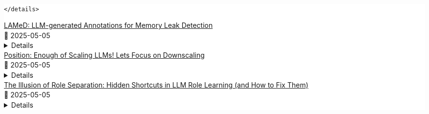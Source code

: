     </details>
</div>
<div class="paper-card">
    <div class="paper-title"><a href="http://arxiv.org/abs/2505.02376v1">LAMeD: LLM-generated Annotations for Memory Leak Detection</a></div>
    <div class="paper-meta">
      📅 2025-05-05
    </div>
    <details class="paper-abstract">
      Static analysis tools are widely used to detect software bugs and vulnerabilities but often struggle with scalability and efficiency in complex codebases. Traditional approaches rely on manually crafted annotations -- labeling functions as sources or sinks -- to track data flows, e.g., ensuring that allocated memory is eventually freed, and code analysis tools such as CodeQL, Infer, or Cooddy can use function specifications, but manual annotation is laborious and error-prone, especially for large or third-party libraries. We present LAMeD (LLM-generated Annotations for Memory leak Detection), a novel approach that leverages large language models (LLMs) to automatically generate function-specific annotations. When integrated with analyzers such as Cooddy, LAMeD significantly improves memory leak detection and reduces path explosion. We also suggest directions for extending LAMeD to broader code analysis.
    </details>
</div>
<div class="paper-card">
    <div class="paper-title"><a href="http://arxiv.org/abs/2505.00985v2">Position: Enough of Scaling LLMs! Lets Focus on Downscaling</a></div>
    <div class="paper-meta">
      📅 2025-05-05
    </div>
    <details class="paper-abstract">
      We challenge the dominant focus on neural scaling laws and advocate for a paradigm shift toward downscaling in the development of large language models (LLMs). While scaling laws have provided critical insights into performance improvements through increasing model and dataset size, we emphasize the significant limitations of this approach, particularly in terms of computational inefficiency, environmental impact, and deployment constraints. To address these challenges, we propose a holistic framework for downscaling LLMs that seeks to maintain performance while drastically reducing resource demands. This paper outlines practical strategies for transitioning away from traditional scaling paradigms, advocating for a more sustainable, efficient, and accessible approach to LLM development.
    </details>
</div>
<div class="paper-card">
    <div class="paper-title"><a href="http://arxiv.org/abs/2505.00626v2">The Illusion of Role Separation: Hidden Shortcuts in LLM Role Learning (and How to Fix Them)</a></div>
    <div class="paper-meta">
      📅 2025-05-05
    </div>
    <details class="paper-abstract">
      Large language models (LLMs) that integrate multiple input roles (e.g., system instructions, user queries, external tool outputs) are increasingly prevalent in practice. Ensuring that the model accurately distinguishes messages from each role -- a concept we call \emph{role separation} -- is crucial for consistent multi-role behavior. Although recent work often targets state-of-the-art prompt injection defenses, it remains unclear whether such methods truly teach LLMs to differentiate roles or merely memorize known triggers. In this paper, we examine \emph{role-separation learning}: the process of teaching LLMs to robustly distinguish system and user tokens. Through a \emph{simple, controlled experimental framework}, we find that fine-tuned models often rely on two proxies for role identification: (1) task type exploitation, and (2) proximity to begin-of-text. Although data augmentation can partially mitigate these shortcuts, it generally leads to iterative patching rather than a deeper fix. To address this, we propose reinforcing \emph{invariant signals} that mark role boundaries by adjusting token-wise cues in the model's input encoding. In particular, manipulating position IDs helps the model learn clearer distinctions and reduces reliance on superficial proxies. By focusing on this mechanism-centered perspective, our work illuminates how LLMs can more reliably maintain consistent multi-role behavior without merely memorizing known prompts or triggers.
    </details>
</div>
<div class="paper-card">